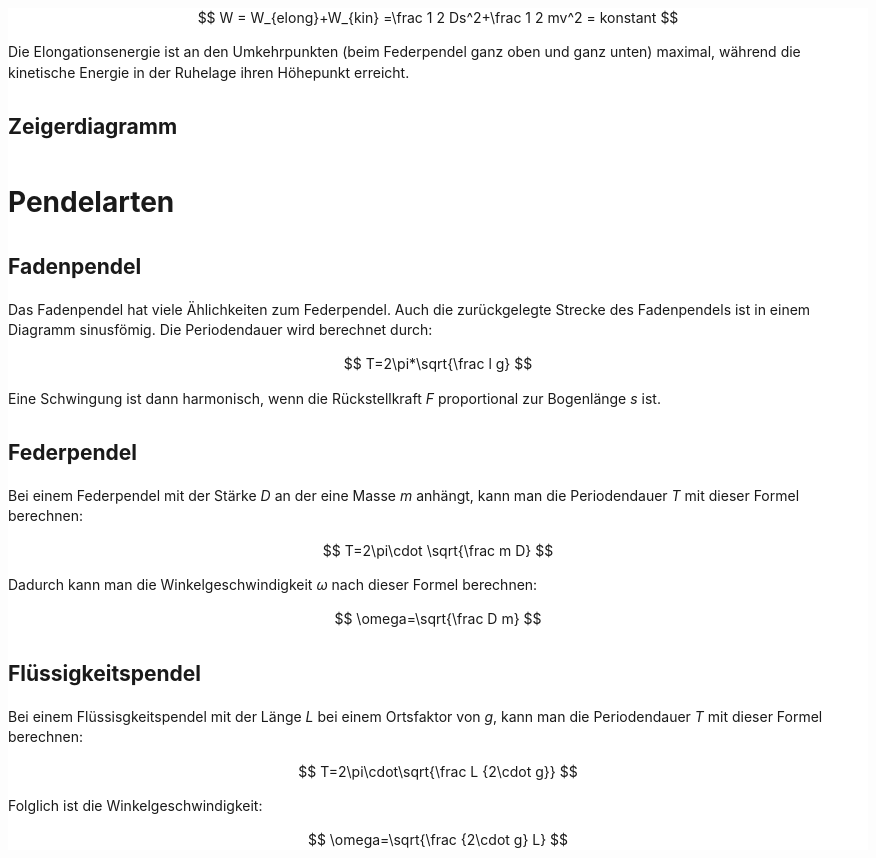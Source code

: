 $$
W = W_{elong}+W_{kin} =\frac 1 2 Ds^2+\frac 1 2 mv^2 = konstant
$$

Die Elongationsenergie ist an den Umkehrpunkten (beim Federpendel ganz oben und ganz unten) maximal, während die kinetische Energie in der Ruhelage ihren Höhepunkt erreicht.

## Zeigerdiagramm

# Pendelarten

## Fadenpendel

Das Fadenpendel hat viele Ählichkeiten zum Federpendel. Auch die zurückgelegte Strecke des Fadenpendels ist in einem Diagramm sinusfömig. Die Periodendauer wird berechnet durch:

$$
T=2\pi*\sqrt{\frac l g}
$$

Eine Schwingung ist dann harmonisch, wenn die Rückstellkraft $F$ proportional zur Bogenlänge $s$ ist.

## Federpendel

Bei einem Federpendel mit der Stärke $D$ an der eine Masse $m$ anhängt, kann man die Periodendauer $T$ mit dieser Formel berechnen:

$$
T=2\pi\cdot \sqrt{\frac m D}
$$

Dadurch kann man die Winkelgeschwindigkeit $\omega$ nach dieser Formel berechnen:

$$
\omega=\sqrt{\frac D m}
$$

## Flüssigkeitspendel

Bei einem Flüssisgkeitspendel mit der Länge $L$ bei einem Ortsfaktor von $g$, kann man die Periodendauer $T$ mit dieser Formel berechnen:

$$
T=2\pi\cdot\sqrt{\frac L {2\cdot g}}
$$

Folglich ist die Winkelgeschwindigkeit:

$$
\omega=\sqrt{\frac {2\cdot g} L}
$$
